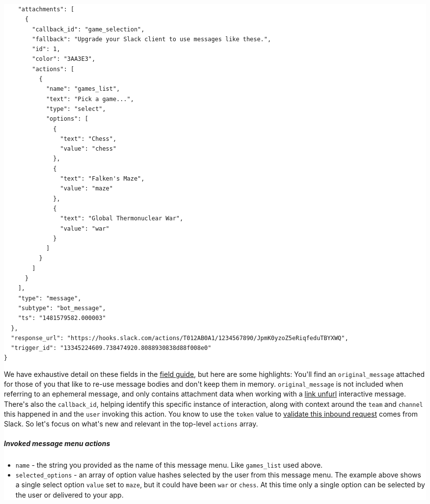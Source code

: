 ```
    "attachments": [
      {
        "callback_id": "game_selection",
        "fallback": "Upgrade your Slack client to use messages like these.",
        "id": 1,
        "color": "3AA3E3",
        "actions": [
          {
            "name": "games_list",
            "text": "Pick a game...",
            "type": "select",
            "options": [
              {
                "text": "Chess",
                "value": "chess"
              },
              {
                "text": "Falken's Maze",
                "value": "maze"
              },
              {
                "text": "Global Thermonuclear War",
                "value": "war"
              }
            ]
          }
        ]
      }
    ],
    "type": "message",
    "subtype": "bot_message",
    "ts": "1481579582.000003"
  },
  "response_url": "https://hooks.slack.com/actions/T012AB0A1/1234567890/JpmK0yzoZ5eRiqfeduTBYXWQ",
  "trigger_id": "13345224609.738474920.8088930838d88f008e0"
}

```

We have exhaustive detail on these fields in the [field guide](https://api.slack.com/legacy/interactive-message-field-guide#action_payload), but here are some highlights:
You'll find an `original_message` attached for those of you that like to re-use message bodies and don't keep them in memory. `original_message` is not included when referring to an ephemeral message, and only contains attachment data when working with a [link unfurl](https://api.slack.com/reference/messaging/link-unfurling) interactive message.
There's also the `callback_id`, helping identify this specific instance of interaction, along with context around the `team` and `channel` this happened in and the `user` invoking this action. You know to use the `token` value to [validate this inbound request](https://api.slack.com/legacy/interactive-messages#validating_tokens) comes from Slack.
So let's focus on what's new and relevant in the top-level `actions` array.
##### Invoked message menu actions [](https://api.slack.com/legacy/message-menus#invoked-message-menu-actions)
  * `name` - the string you provided as the name of this message menu. Like `games_list` used above.
  * `selected_options` - an array of option value hashes selected by the user from this message menu. The example above shows a single select option `value` set to `maze`, but it could have been `war` or `chess`. At this time only a single option can be selected by the user or delivered to your app.
